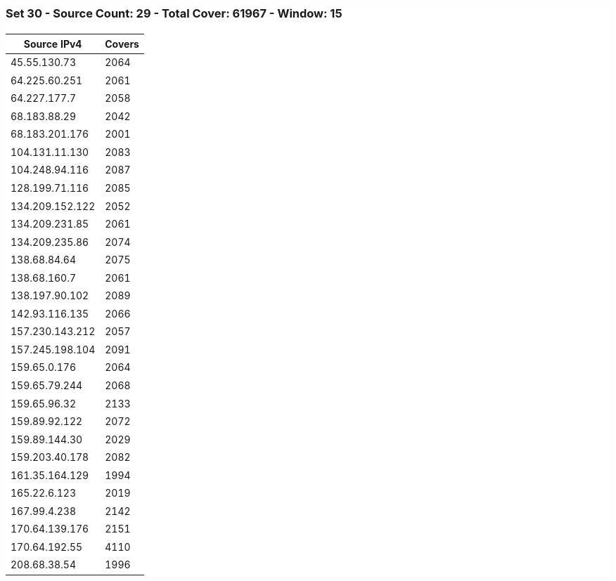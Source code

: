 ### Set 30 - Source Count: 29 - Total Cover: 61967 - Window: 15

| Source IPv4 | Covers |
| --- | --- |
| 45.55.130.73 | 2064 |
| 64.225.60.251 | 2061 |
| 64.227.177.7 | 2058 |
| 68.183.88.29 | 2042 |
| 68.183.201.176 | 2001 |
| 104.131.11.130 | 2083 |
| 104.248.94.116 | 2087 |
| 128.199.71.116 | 2085 |
| 134.209.152.122 | 2052 |
| 134.209.231.85 | 2061 |
| 134.209.235.86 | 2074 |
| 138.68.84.64 | 2075 |
| 138.68.160.7 | 2061 |
| 138.197.90.102 | 2089 |
| 142.93.116.135 | 2066 |
| 157.230.143.212 | 2057 |
| 157.245.198.104 | 2091 |
| 159.65.0.176 | 2064 |
| 159.65.79.244 | 2068 |
| 159.65.96.32 | 2133 |
| 159.89.92.122 | 2072 |
| 159.89.144.30 | 2029 |
| 159.203.40.178 | 2082 |
| 161.35.164.129 | 1994 |
| 165.22.6.123 | 2019 |
| 167.99.4.238 | 2142 |
| 170.64.139.176 | 2151 |
| 170.64.192.55 | 4110 |
| 208.68.38.54 | 1996 |
